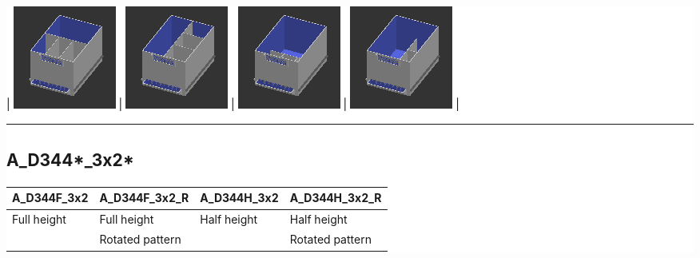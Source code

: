 | ![preview](png/A_D344F_3x1_1x1.png) | ![preview](png/A_D344F_3x1_1x1_R.png) | ![preview](png/A_D344H_3x1_1x1.png) | ![preview](png/A_D344H_3x1_1x1_R.png) | 


---
## A_D344*_3x2*
| **A_D344F_3x2** | **A_D344F_3x2_R** | **A_D344H_3x2** | **A_D344H_3x2_R** | 
| --- | --- | --- | --- | 
| Full height | Full height | Half height | Half height | 
|  | Rotated pattern |  | Rotated pattern | 